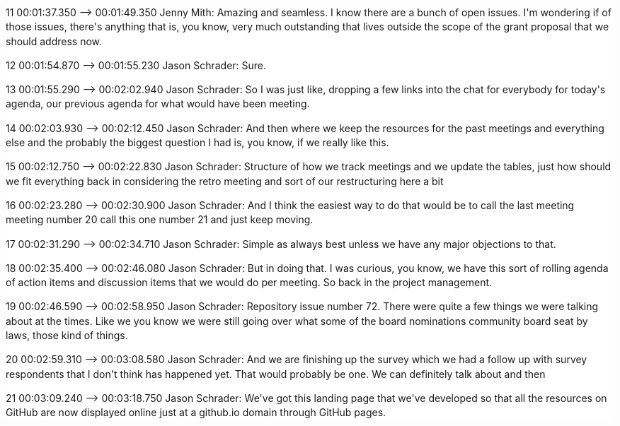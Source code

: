 11
00:01:37.350 --> 00:01:49.350
Jenny Mith: Amazing and seamless. I know there are a bunch of open issues. I'm wondering if of those issues, there's anything that is, you know, very much outstanding that lives outside the scope of the grant proposal that we should address now.

12
00:01:54.870 --> 00:01:55.230
Jason Schrader: Sure.

13
00:01:55.290 --> 00:02:02.940
Jason Schrader: So I was just like, dropping a few links into the chat for everybody for today's agenda, our previous agenda for what would have been meeting.

14
00:02:03.930 --> 00:02:12.450
Jason Schrader: And then where we keep the resources for the past meetings and everything else and the probably the biggest question I had is, you know, if we really like this.

15
00:02:12.750 --> 00:02:22.830
Jason Schrader: Structure of how we track meetings and we update the tables, just how should we fit everything back in considering the retro meeting and sort of our restructuring here a bit

16
00:02:23.280 --> 00:02:30.900
Jason Schrader: And I think the easiest way to do that would be to call the last meeting meeting number 20 call this one number 21 and just keep moving.

17
00:02:31.290 --> 00:02:34.710
Jason Schrader: Simple as always best unless we have any major objections to that.

18
00:02:35.400 --> 00:02:46.080
Jason Schrader: But in doing that. I was curious, you know, we have this sort of rolling agenda of action items and discussion items that we would do per meeting. So back in the project management.

19
00:02:46.590 --> 00:02:58.950
Jason Schrader: Repository issue number 72. There were quite a few things we were talking about at the times. Like we you know we were still going over what some of the board nominations community board seat by laws, those kind of things.

20
00:02:59.310 --> 00:03:08.580
Jason Schrader: And we are finishing up the survey which we had a follow up with survey respondents that I don't think has happened yet. That would probably be one. We can definitely talk about and then

21
00:03:09.240 --> 00:03:18.750
Jason Schrader: We've got this landing page that we've developed so that all the resources on GitHub are now displayed online just at a github.io domain through GitHub pages.
